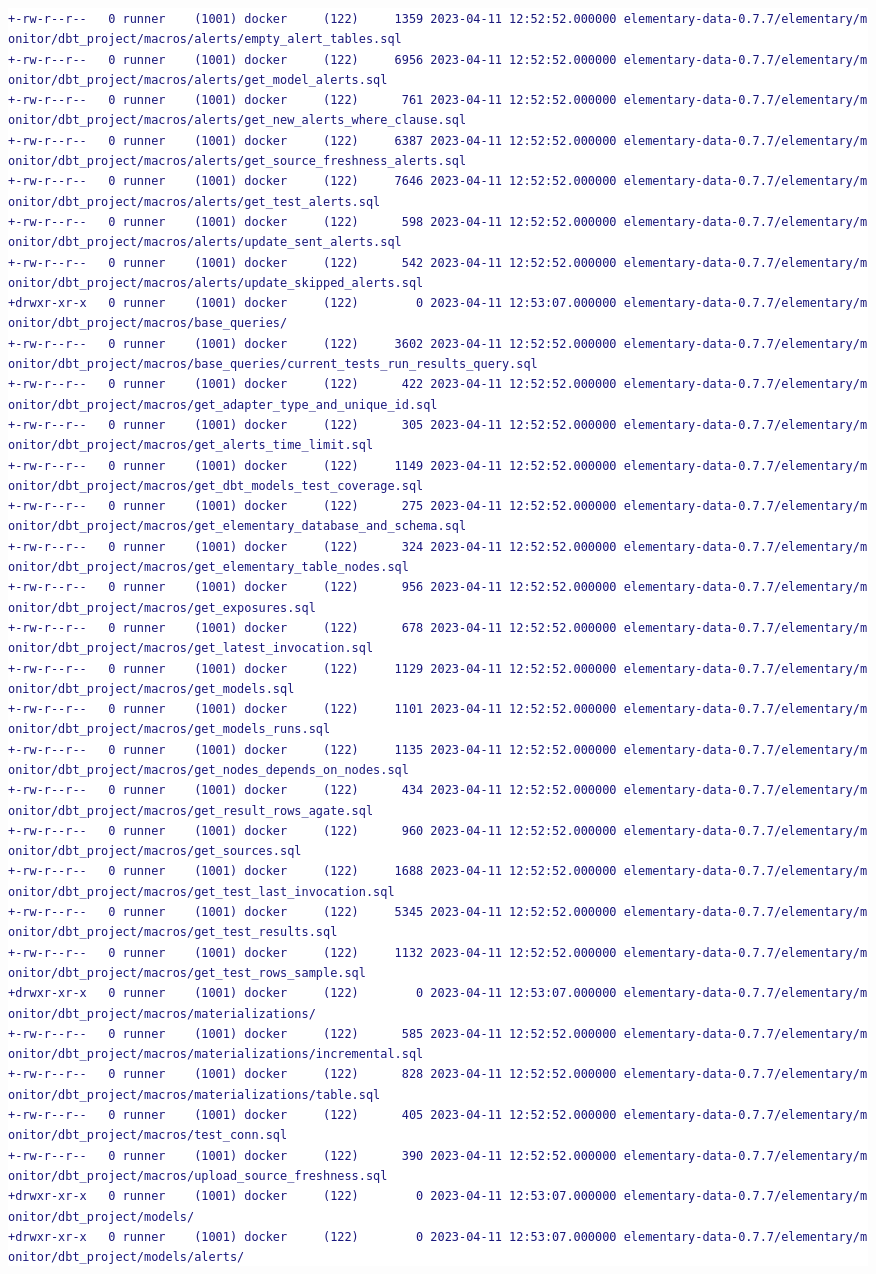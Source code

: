 ```diff
+-rw-r--r--   0 runner    (1001) docker     (122)     1359 2023-04-11 12:52:52.000000 elementary-data-0.7.7/elementary/monitor/dbt_project/macros/alerts/empty_alert_tables.sql
+-rw-r--r--   0 runner    (1001) docker     (122)     6956 2023-04-11 12:52:52.000000 elementary-data-0.7.7/elementary/monitor/dbt_project/macros/alerts/get_model_alerts.sql
+-rw-r--r--   0 runner    (1001) docker     (122)      761 2023-04-11 12:52:52.000000 elementary-data-0.7.7/elementary/monitor/dbt_project/macros/alerts/get_new_alerts_where_clause.sql
+-rw-r--r--   0 runner    (1001) docker     (122)     6387 2023-04-11 12:52:52.000000 elementary-data-0.7.7/elementary/monitor/dbt_project/macros/alerts/get_source_freshness_alerts.sql
+-rw-r--r--   0 runner    (1001) docker     (122)     7646 2023-04-11 12:52:52.000000 elementary-data-0.7.7/elementary/monitor/dbt_project/macros/alerts/get_test_alerts.sql
+-rw-r--r--   0 runner    (1001) docker     (122)      598 2023-04-11 12:52:52.000000 elementary-data-0.7.7/elementary/monitor/dbt_project/macros/alerts/update_sent_alerts.sql
+-rw-r--r--   0 runner    (1001) docker     (122)      542 2023-04-11 12:52:52.000000 elementary-data-0.7.7/elementary/monitor/dbt_project/macros/alerts/update_skipped_alerts.sql
+drwxr-xr-x   0 runner    (1001) docker     (122)        0 2023-04-11 12:53:07.000000 elementary-data-0.7.7/elementary/monitor/dbt_project/macros/base_queries/
+-rw-r--r--   0 runner    (1001) docker     (122)     3602 2023-04-11 12:52:52.000000 elementary-data-0.7.7/elementary/monitor/dbt_project/macros/base_queries/current_tests_run_results_query.sql
+-rw-r--r--   0 runner    (1001) docker     (122)      422 2023-04-11 12:52:52.000000 elementary-data-0.7.7/elementary/monitor/dbt_project/macros/get_adapter_type_and_unique_id.sql
+-rw-r--r--   0 runner    (1001) docker     (122)      305 2023-04-11 12:52:52.000000 elementary-data-0.7.7/elementary/monitor/dbt_project/macros/get_alerts_time_limit.sql
+-rw-r--r--   0 runner    (1001) docker     (122)     1149 2023-04-11 12:52:52.000000 elementary-data-0.7.7/elementary/monitor/dbt_project/macros/get_dbt_models_test_coverage.sql
+-rw-r--r--   0 runner    (1001) docker     (122)      275 2023-04-11 12:52:52.000000 elementary-data-0.7.7/elementary/monitor/dbt_project/macros/get_elementary_database_and_schema.sql
+-rw-r--r--   0 runner    (1001) docker     (122)      324 2023-04-11 12:52:52.000000 elementary-data-0.7.7/elementary/monitor/dbt_project/macros/get_elementary_table_nodes.sql
+-rw-r--r--   0 runner    (1001) docker     (122)      956 2023-04-11 12:52:52.000000 elementary-data-0.7.7/elementary/monitor/dbt_project/macros/get_exposures.sql
+-rw-r--r--   0 runner    (1001) docker     (122)      678 2023-04-11 12:52:52.000000 elementary-data-0.7.7/elementary/monitor/dbt_project/macros/get_latest_invocation.sql
+-rw-r--r--   0 runner    (1001) docker     (122)     1129 2023-04-11 12:52:52.000000 elementary-data-0.7.7/elementary/monitor/dbt_project/macros/get_models.sql
+-rw-r--r--   0 runner    (1001) docker     (122)     1101 2023-04-11 12:52:52.000000 elementary-data-0.7.7/elementary/monitor/dbt_project/macros/get_models_runs.sql
+-rw-r--r--   0 runner    (1001) docker     (122)     1135 2023-04-11 12:52:52.000000 elementary-data-0.7.7/elementary/monitor/dbt_project/macros/get_nodes_depends_on_nodes.sql
+-rw-r--r--   0 runner    (1001) docker     (122)      434 2023-04-11 12:52:52.000000 elementary-data-0.7.7/elementary/monitor/dbt_project/macros/get_result_rows_agate.sql
+-rw-r--r--   0 runner    (1001) docker     (122)      960 2023-04-11 12:52:52.000000 elementary-data-0.7.7/elementary/monitor/dbt_project/macros/get_sources.sql
+-rw-r--r--   0 runner    (1001) docker     (122)     1688 2023-04-11 12:52:52.000000 elementary-data-0.7.7/elementary/monitor/dbt_project/macros/get_test_last_invocation.sql
+-rw-r--r--   0 runner    (1001) docker     (122)     5345 2023-04-11 12:52:52.000000 elementary-data-0.7.7/elementary/monitor/dbt_project/macros/get_test_results.sql
+-rw-r--r--   0 runner    (1001) docker     (122)     1132 2023-04-11 12:52:52.000000 elementary-data-0.7.7/elementary/monitor/dbt_project/macros/get_test_rows_sample.sql
+drwxr-xr-x   0 runner    (1001) docker     (122)        0 2023-04-11 12:53:07.000000 elementary-data-0.7.7/elementary/monitor/dbt_project/macros/materializations/
+-rw-r--r--   0 runner    (1001) docker     (122)      585 2023-04-11 12:52:52.000000 elementary-data-0.7.7/elementary/monitor/dbt_project/macros/materializations/incremental.sql
+-rw-r--r--   0 runner    (1001) docker     (122)      828 2023-04-11 12:52:52.000000 elementary-data-0.7.7/elementary/monitor/dbt_project/macros/materializations/table.sql
+-rw-r--r--   0 runner    (1001) docker     (122)      405 2023-04-11 12:52:52.000000 elementary-data-0.7.7/elementary/monitor/dbt_project/macros/test_conn.sql
+-rw-r--r--   0 runner    (1001) docker     (122)      390 2023-04-11 12:52:52.000000 elementary-data-0.7.7/elementary/monitor/dbt_project/macros/upload_source_freshness.sql
+drwxr-xr-x   0 runner    (1001) docker     (122)        0 2023-04-11 12:53:07.000000 elementary-data-0.7.7/elementary/monitor/dbt_project/models/
+drwxr-xr-x   0 runner    (1001) docker     (122)        0 2023-04-11 12:53:07.000000 elementary-data-0.7.7/elementary/monitor/dbt_project/models/alerts/
```